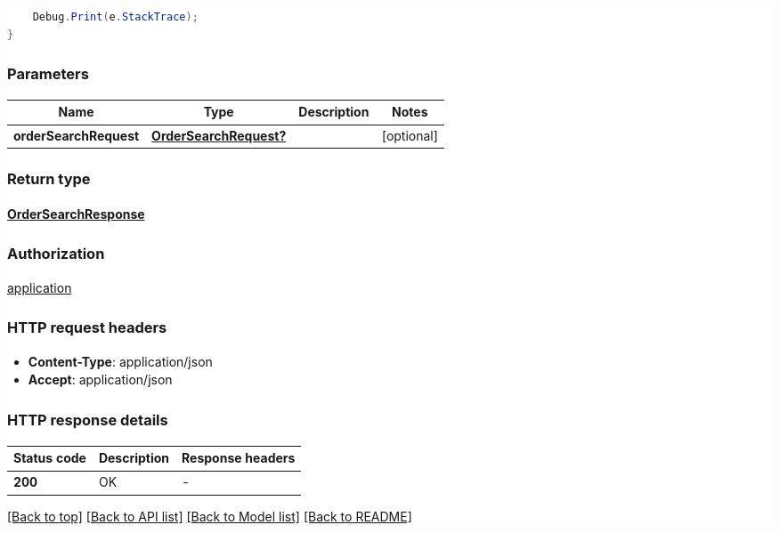```csharp
    Debug.Print(e.StackTrace);
}
```

### Parameters

| Name | Type | Description | Notes |
|------|------|-------------|-------|
| **orderSearchRequest** | [**OrderSearchRequest?**](OrderSearchRequest?.md) |  | [optional]  |

### Return type

[**OrderSearchResponse**](OrderSearchResponse.md)

### Authorization

[application](../README.md#application)

### HTTP request headers

 - **Content-Type**: application/json
 - **Accept**: application/json


### HTTP response details
| Status code | Description | Response headers |
|-------------|-------------|------------------|
| **200** | OK |  -  |

[[Back to top]](#) [[Back to API list]](../README.md#documentation-for-api-endpoints) [[Back to Model list]](../README.md#documentation-for-models) [[Back to README]](../README.md)

